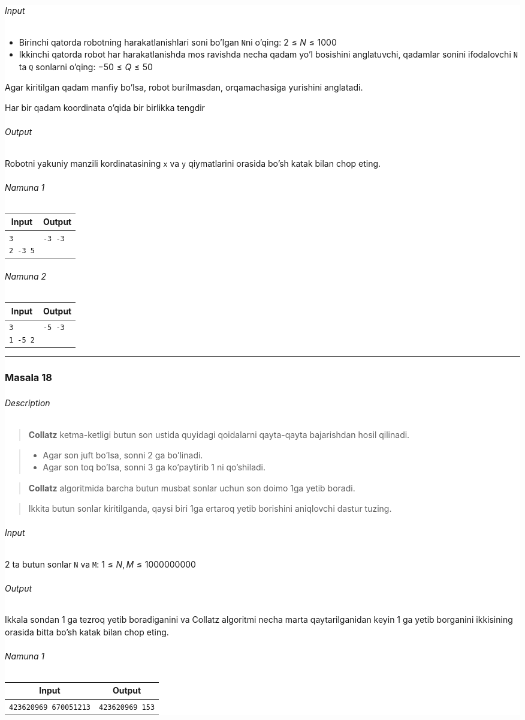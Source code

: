 ###### Input

- Birinchi qatorda robotning harakatlanishlari soni bo’lgan `N`ni o’qing: $2 \leq N \leq 1000$
- Ikkinchi qatorda robot har harakatlanishda mos ravishda necha qadam yo’l bosishini anglatuvchi, qadamlar sonini ifodalovchi `N` ta `Q` sonlarni o’qing:  $−50 \leq Q \leq 50$

 Agar kiritilgan qadam manfiy bo’lsa, robot burilmasdan, orqamachasiga yurishini anglatadi.
 

 Har bir qadam koordinata o’qida bir birlikka tengdir
 

###### Output

Robotni yakuniy manzili kordinatasining `x` va `y` qiymatlarini orasida bo’sh katak bilan chop eting.

###### Namuna 1
| Input | Output |
| - | - | 
| `3` <br> `2 -3 5` | `-3 -3` |


###### Namuna 2
| Input | Output |
| - | - | 
| `3` <br> `1 -5 2` | `-5 -3` |

---

### Masala 18

###### Description

>**Collatz** ketma-ketligi butun son ustida quyidagi qoidalarni qayta-qayta bajarishdan hosil qilinadi.

>- Agar son juft bo’lsa, sonni 2 ga bo’linadi.
>- Agar son toq bo’lsa, sonni 3 ga ko’paytirib 1 ni qo’shiladi.

>**Collatz** algoritmida barcha butun musbat sonlar uchun son doimo 1ga yetib boradi.

>Ikkita butun sonlar kiritilganda, qaysi biri 1ga ertaroq yetib borishini aniqlovchi dastur tuzing.

###### Input

2 ta butun sonlar `N` va `M`: $1 \leq N, M \leq 1000000000$

###### Output

Ikkala sondan 1 ga tezroq yetib boradiganini va Collatz algoritmi necha marta qaytarilganidan keyin 1 ga yetib borganini ikkisining orasida bitta bo’sh katak bilan chop eting.

###### Namuna 1
| Input | Output |
| - | - | 
| `423620969 670051213` | `423620969 153` |
